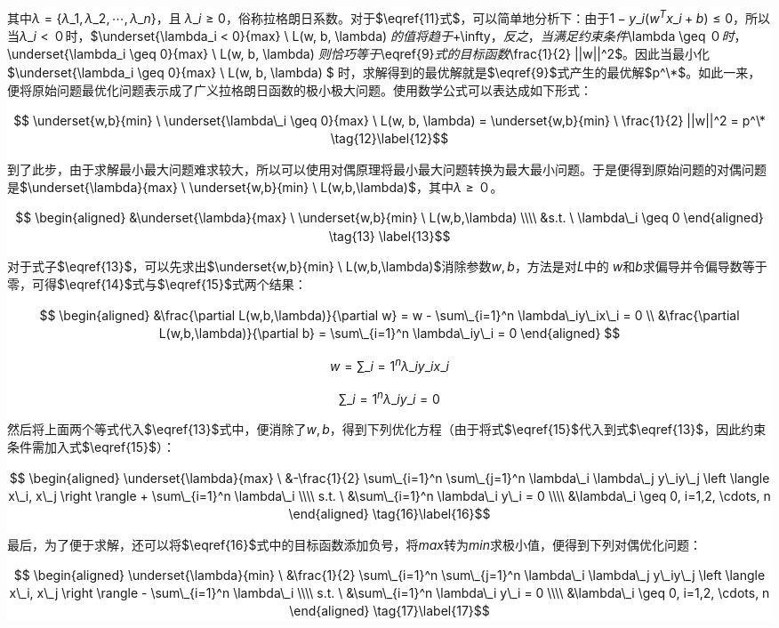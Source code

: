 其中$\lambda = \lbrace \lambda\_1, \lambda\_2, \cdots, \lambda\_n \rbrace$，且 $\lambda\_i \geq 0$，俗称拉格朗日系数。对于$\eqref{11}式$，可以简单地分析下：由于$1- y\_i(w^T x\_i+b) \leq 0$，所以当$\lambda\_i <０$时，$\underset{\lambda\_i < 0}{max} \ L(w, b, \lambda) $的值将趋于$+\infty$，反之，当满足约束条件$\lambda \geq ０$时，$\underset{\lambda\_i \geq 0}{max} \ L(w, b, \lambda) $则恰巧等于$\eqref{9}$式的目标函数$\frac{1}{2} ||w||^2$。因此当最小化 $\underset{\lambda\_i \geq 0}{max} \ L(w, b, \lambda) $ 时，求解得到的最优解就是$\eqref{9}$式产生的最优解$p^\*$。如此一来，便将原始问题最优化问题表示成了广义拉格朗日函数的极小极大问题。使用数学公式可以表达成如下形式：

$$
\underset{w,b}{min} \  \underset{\lambda\_i \geq 0}{max} \ L(w, b, \lambda)  = \underset{w,b}{min} \ \frac{1}{2} ||w||^2 = p^\*
\tag{12}\label{12}$$

到了此步，由于求解最小最大问题难求较大，所以可以使用对偶原理将最小最大问题转换为最大最小问题。于是便得到原始问题的对偶问题是$\underset{\lambda}{max} \ \underset{w,b}{min} \ L(w,b,\lambda)$，其中$\lambda \geq ０$。

$$
\begin{aligned}
&\underset{\lambda}{max} \ \underset{w,b}{min} \ L(w,b,\lambda) \\\\
&s.t. \ \lambda\_i \geq 0 
\end{aligned}
\tag{13} \label{13}$$


对于式子$\eqref{13}$，可以先求出$\underset{w,b}{min} \ L(w,b,\lambda)$消除参数$w,b$，方法是对$L$中的 $w$和$b$求偏导并令偏导数等于零，可得$\eqref{14}$式与$\eqref{15}$式两个结果：

$$
\begin{aligned}
&\frac{\partial L(w,b,\lambda)}{\partial w} = w - \sum\_{i=1}^n \lambda\_iy\_ix\_i = 0 \\
&\frac{\partial L(w,b,\lambda)}{\partial b} = \sum\_{i=1}^n \lambda\_iy\_i = 0
\end{aligned}
$$

$$
w = \sum\_{i=1}^n \lambda\_i y\_i x\_i
\tag{14} \label{14}$$

$$
\sum\_{i=1}^n \lambda\_i y\_i =0
\tag{15} \label{15}$$


然后将上面两个等式代入$\eqref{13}$式中，便消除了$w,b$，得到下列优化方程（由于将式$\eqref{15}$代入到式$\eqref{13}$，因此约束条件需加入式$\eqref{15}$）：

$$
\begin{aligned}
\underset{\lambda}{max} \ &-\frac{1}{2} \sum\_{i=1}^n \sum\_{j=1}^n \lambda\_i \lambda\_j y\_iy\_j \left \langle x\_i, x\_j \right \rangle  + \sum\_{i=1}^n \lambda\_i \\\\
 s.t. \  &\sum\_{i=1}^n \lambda\_i y\_i = 0 \\\\
 &\lambda\_i \geq 0, i=1,2, \cdots, n 
\end{aligned}
\tag{16}\label{16}$$

最后，为了便于求解，还可以将$\eqref{16}$式中的目标函数添加负号，将$max$转为$min$求极小值，便得到下列对偶优化问题：

$$
\begin{aligned}
\underset{\lambda}{min} \ &\frac{1}{2} \sum\_{i=1}^n \sum\_{j=1}^n \lambda\_i \lambda\_j y\_iy\_j \left \langle x\_i, x\_j \right \rangle  - \sum\_{i=1}^n \lambda\_i \\\\
 s.t. \  &\sum\_{i=1}^n \lambda\_i y\_i = 0 \\\\
 &\lambda\_i \geq 0, i=1,2, \cdots, n 
\end{aligned}
\tag{17}\label{17}$$
